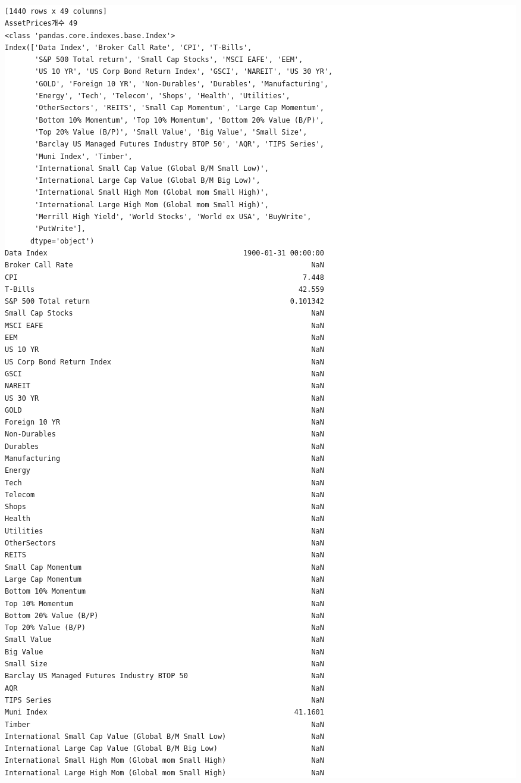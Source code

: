     [1440 rows x 49 columns]
    AssetPrices개수 49
    <class 'pandas.core.indexes.base.Index'>
    Index(['Data Index', 'Broker Call Rate', 'CPI', 'T-Bills',
           'S&P 500 Total return', 'Small Cap Stocks', 'MSCI EAFE', 'EEM',
           'US 10 YR', 'US Corp Bond Return Index', 'GSCI', 'NAREIT', 'US 30 YR',
           'GOLD', 'Foreign 10 YR', 'Non-Durables', 'Durables', 'Manufacturing',
           'Energy', 'Tech', 'Telecom', 'Shops', 'Health', 'Utilities',
           'OtherSectors', 'REITS', 'Small Cap Momentum', 'Large Cap Momentum',
           'Bottom 10% Momentum', 'Top 10% Momentum', 'Bottom 20% Value (B/P)',
           'Top 20% Value (B/P)', 'Small Value', 'Big Value', 'Small Size',
           'Barclay US Managed Futures Industry BTOP 50', 'AQR', 'TIPS Series',
           'Muni Index', 'Timber',
           'International Small Cap Value (Global B/M Small Low)',
           'International Large Cap Value (Global B/M Big Low)',
           'International Small High Mom (Global mom Small High)',
           'International Large High Mom (Global mom Small High)',
           'Merrill High Yield', 'World Stocks', 'World ex USA', 'BuyWrite',
           'PutWrite'],
          dtype='object')
    Data Index                                              1900-01-31 00:00:00
    Broker Call Rate                                                        NaN
    CPI                                                                   7.448
    T-Bills                                                              42.559
    S&P 500 Total return                                               0.101342
    Small Cap Stocks                                                        NaN
    MSCI EAFE                                                               NaN
    EEM                                                                     NaN
    US 10 YR                                                                NaN
    US Corp Bond Return Index                                               NaN
    GSCI                                                                    NaN
    NAREIT                                                                  NaN
    US 30 YR                                                                NaN
    GOLD                                                                    NaN
    Foreign 10 YR                                                           NaN
    Non-Durables                                                            NaN
    Durables                                                                NaN
    Manufacturing                                                           NaN
    Energy                                                                  NaN
    Tech                                                                    NaN
    Telecom                                                                 NaN
    Shops                                                                   NaN
    Health                                                                  NaN
    Utilities                                                               NaN
    OtherSectors                                                            NaN
    REITS                                                                   NaN
    Small Cap Momentum                                                      NaN
    Large Cap Momentum                                                      NaN
    Bottom 10% Momentum                                                     NaN
    Top 10% Momentum                                                        NaN
    Bottom 20% Value (B/P)                                                  NaN
    Top 20% Value (B/P)                                                     NaN
    Small Value                                                             NaN
    Big Value                                                               NaN
    Small Size                                                              NaN
    Barclay US Managed Futures Industry BTOP 50                             NaN
    AQR                                                                     NaN
    TIPS Series                                                             NaN
    Muni Index                                                          41.1601
    Timber                                                                  NaN
    International Small Cap Value (Global B/M Small Low)                    NaN
    International Large Cap Value (Global B/M Big Low)                      NaN
    International Small High Mom (Global mom Small High)                    NaN
    International Large High Mom (Global mom Small High)                    NaN